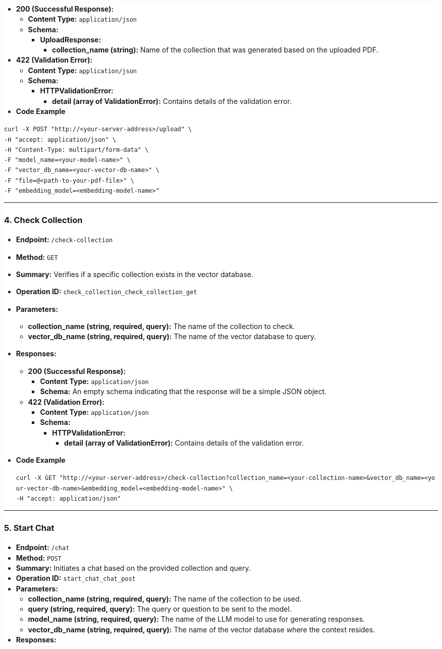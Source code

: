   - **200 (Successful Response):**
    - **Content Type:** `application/json`
    - **Schema:**
      - **UploadResponse:**
        - **collection_name (string):** Name of the collection that was generated based on the uploaded PDF.
  - **422 (Validation Error):**
    - **Content Type:** `application/json`
    - **Schema:**
      - **HTTPValidationError:**
        - **detail (array of ValidationError):** Contains details of the validation error.
  - **Code Example**

  ```
  curl -X POST "http://<your-server-address>/upload" \
  -H "accept: application/json" \
  -H "Content-Type: multipart/form-data" \
  -F "model_name=<your-model-name>" \
  -F "vector_db_name=<your-vector-db-name>" \
  -F "file=@<path-to-your-pdf-file>" \
  -F "embedding_model=<embedding-model-name>"
  ```


---

### **4. Check Collection**
- **Endpoint:** `/check-collection`
- **Method:** `GET`
- **Summary:** Verifies if a specific collection exists in the vector database.
- **Operation ID:** `check_collection_check_collection_get`
- **Parameters:**
  - **collection_name (string, required, query):** The name of the collection to check.
  - **vector_db_name (string, required, query):** The name of the vector database to query.
- **Responses:**
  - **200 (Successful Response):**
    - **Content Type:** `application/json`
    - **Schema:** An empty schema indicating that the response will be a simple JSON object.
  - **422 (Validation Error):**
    - **Content Type:** `application/json`
    - **Schema:**
      - **HTTPValidationError:**
        - **detail (array of ValidationError):** Contains details of the validation error.
- **Code Example**

  ```
  curl -X GET "http://<your-server-address>/check-collection?collection_name=<your-collection-name>&vector_db_name=<your-vector-db-name>&embedding_model=<embedding-model-name>" \
  -H "accept: application/json"
  ```

---

### **5. Start Chat**
- **Endpoint:** `/chat`
- **Method:** `POST`
- **Summary:** Initiates a chat based on the provided collection and query.
- **Operation ID:** `start_chat_chat_post`
- **Parameters:**
  - **collection_name (string, required, query):** The name of the collection to be used.
  - **query (string, required, query):** The query or question to be sent to the model.
  - **model_name (string, required, query):** The name of the LLM model to use for generating responses.
  - **vector_db_name (string, required, query):** The name of the vector database where the context resides.
- **Responses:**
